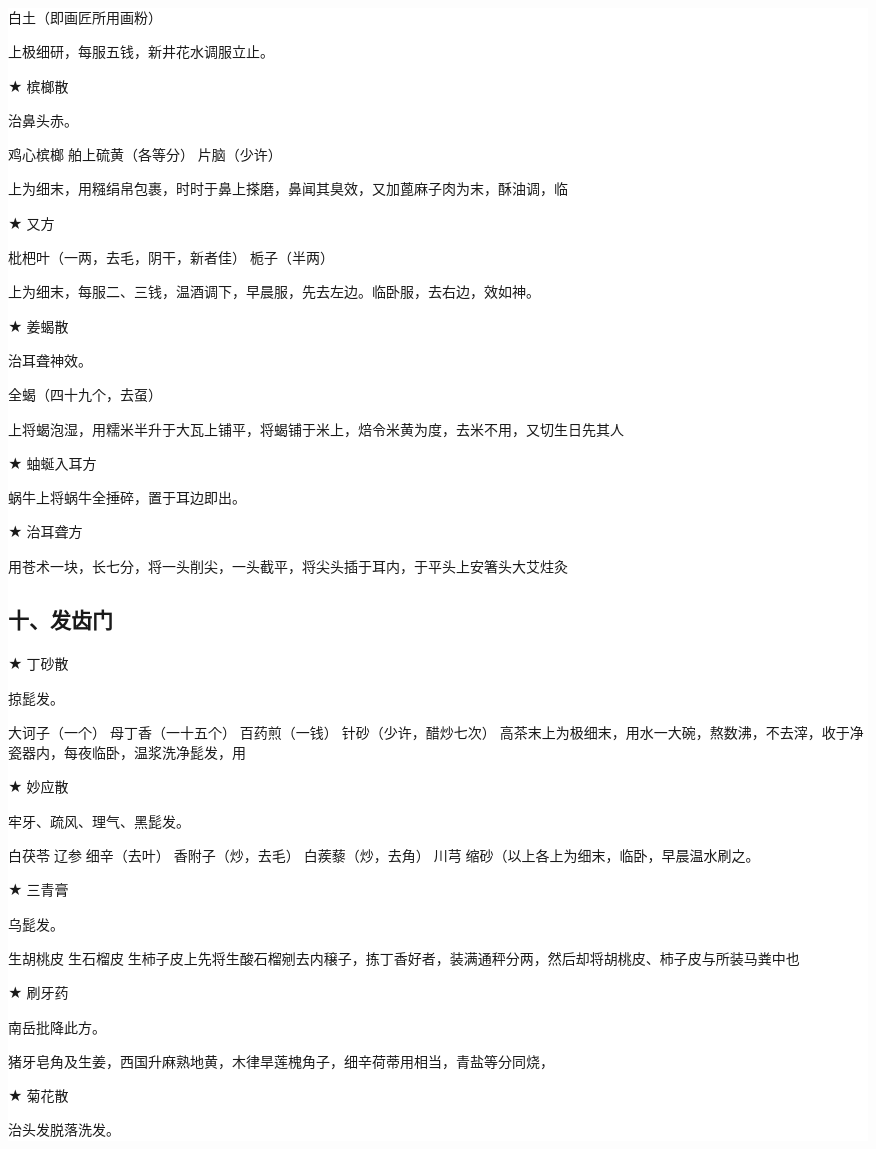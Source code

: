 白土（即画匠所用画粉）  

上极细研，每服五钱，新井花水调服立止。  

★ 槟榔散  

治鼻头赤。  

鸡心槟榔 舶上硫黄（各等分） 片脑（少许）  

上为细末，用糨绢帛包裹，时时于鼻上搽磨，鼻闻其臭效，又加蓖麻子肉为末，酥油调，临  

★ 又方  

枇杷叶（一两，去毛，阴干，新者佳） 栀子（半两）  

上为细末，每服二、三钱，温酒调下，早晨服，先去左边。临卧服，去右边，效如神。  

★ 姜蝎散  

治耳聋神效。  

全蝎（四十九个，去虿）  

上将蝎泡湿，用糯米半升于大瓦上铺平，将蝎铺于米上，焙令米黄为度，去米不用，又切生日先其人  

★ 蚰蜒入耳方  

蜗牛上将蜗牛全捶碎，置于耳边即出。  

★ 治耳聋方  

用苍术一块，长七分，将一头削尖，一头截平，将尖头插于耳内，于平头上安箸头大艾炷灸  

## 十、发齿门  

★ 丁砂散  

掠髭发。  

大诃子（一个） 母丁香（一十五个） 百药煎（一钱） 针砂（少许，醋炒七次） 高茶末上为极细末，用水一大碗，熬数沸，不去滓，收于净瓷器内，每夜临卧，温浆洗净髭发，用  

★ 妙应散  

牢牙、疏风、理气、黑髭发。  

白茯苓 辽参 细辛（去叶） 香附子（炒，去毛） 白蒺藜（炒，去角） 川芎 缩砂（以上各上为细末，临卧，早晨温水刷之。  

★ 三青膏  

乌髭发。  

生胡桃皮 生石榴皮 生柿子皮上先将生酸石榴剜去内穣子，拣丁香好者，装满通秤分两，然后却将胡桃皮、柿子皮与所装马粪中也  

★ 刷牙药  

南岳批降此方。  

猪牙皂角及生姜，西国升麻熟地黄，木律旱莲槐角子，细辛荷蒂用相当，青盐等分同烧，  

★ 菊花散  

治头发脱落洗发。  
